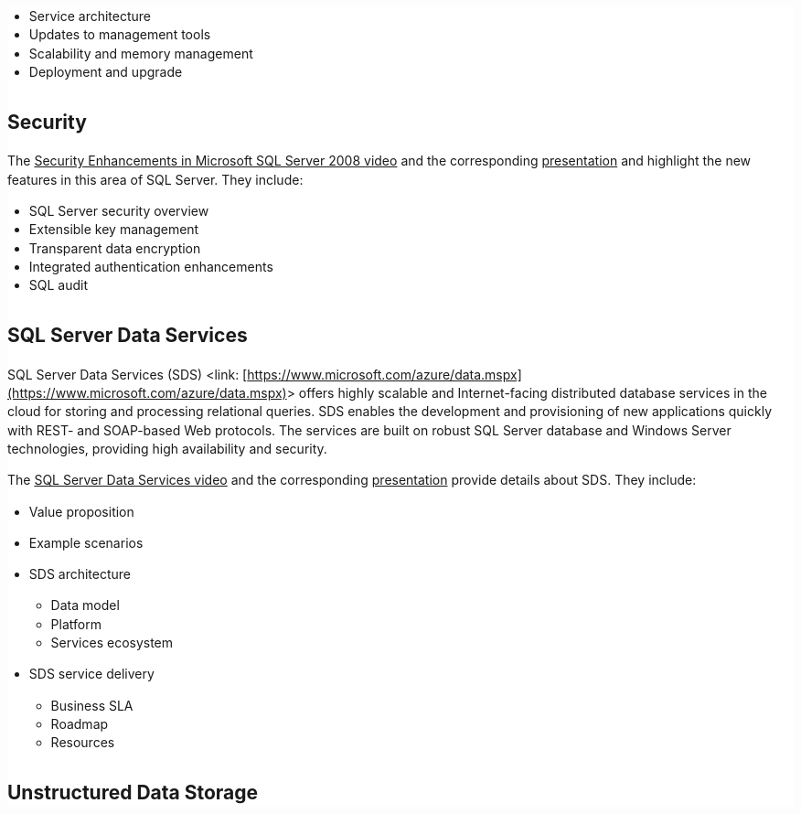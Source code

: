 - Service architecture
- Updates to management tools
- Scalability and memory management
- Deployment and upgrade

<a id="security"></a>

## Security

The [Security Enhancements in Microsoft SQL Server 2008 video](https://mediadl.microsoft.com/mediadl/IISNET/Media/Security%20Enhancements%20in%20Microsoft%20SQL%20Server%202008.wmv) and the corresponding [presentation](https://download.microsoft.com/download/d/1/f/d1f05c2e-0741-442d-859e-9417b377fdfa/Security%20Enhancements%20in%20SQL%20Server%202008.zip) and highlight the new features in this area of SQL Server. They include:

- SQL Server security overview
- Extensible key management
- Transparent data encryption
- Integrated authentication enhancements
- SQL audit

<a id="dataservices"></a>

## SQL Server Data Services

SQL Server Data Services (SDS) &lt;link: [https://www.microsoft.com/azure/data.mspx](https://www.microsoft.com/azure/data.mspx)&gt; offers highly scalable and Internet-facing distributed database services in the cloud for storing and processing relational queries. SDS enables the development and provisioning of new applications quickly with REST- and SOAP-based Web protocols. The services are built on robust SQL Server database and Windows Server technologies, providing high availability and security.

The [SQL Server Data Services video](https://mediadl.microsoft.com/mediadl/IISNET/Media/Introduction%20to%20SQL%20Data%20Services%20DAT251.wmv) and the corresponding [presentation](https://download.microsoft.com/download/d/1/f/d1f05c2e-0741-442d-859e-9417b377fdfa/Introduction%20to%20Microsoft%20SQL%20Server%20Data%20Services.zip) provide details about SDS. They include:

- Value proposition
- Example scenarios
- SDS architecture

    - Data model
    - Platform
    - Services ecosystem
- SDS service delivery

    - Business SLA
    - Roadmap
    - Resources

<a id="undatastr"></a>

## Unstructured Data Storage
